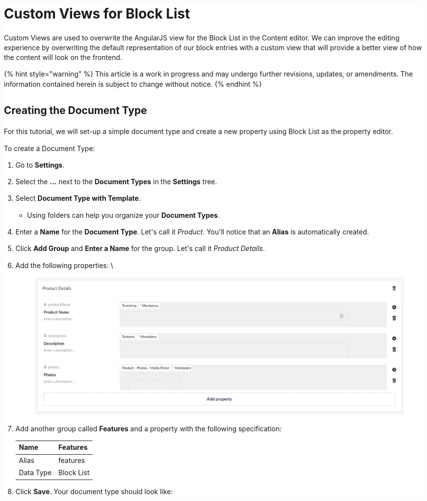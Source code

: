 # Custom Views for Block List

Custom Views are used to overwrite the AngularJS view for the Block List in the Content editor. We can improve the editing experience by overwriting the default representation of our block entries with a custom view that will provide a better view of how the content will look on the frontend.

{% hint style="warning" %}
This article is a work in progress and may undergo further revisions, updates, or amendments. The information contained herein is subject to change without notice.
{% endhint %}

## Creating the Document Type

For this tutorial, we will set-up a simple document type and create a new property using Block List as the property editor.

To create a Document Type:

1. Go to **Settings**.
2. Select the **...** next to the **Document Types** in the **Settings** tree.
3. Select **Document Type with Template**.
   * Using folders can help you organize your **Document Types**.
4. Enter a **Name** for the **Document Type**. Let's call it _Product_. You'll notice that an **Alias** is automatically created.
5. Click **Add Group** and **Enter a Name** for the group. Let's call it _Product Details_.
6. Add the following properties: \\

    <figure><img src="../../../10/umbraco-cms/tutorials/images/document-properties.png" alt=""><figcaption></figcaption></figure>
7. Add another group called **Features** and a property with the following specification:

    | Name      | Features   |
    | --------- | ---------- |
    | Alias     | features   |
    | Data Type | Block List |
8. Click **Save**. Your document type should look like:
